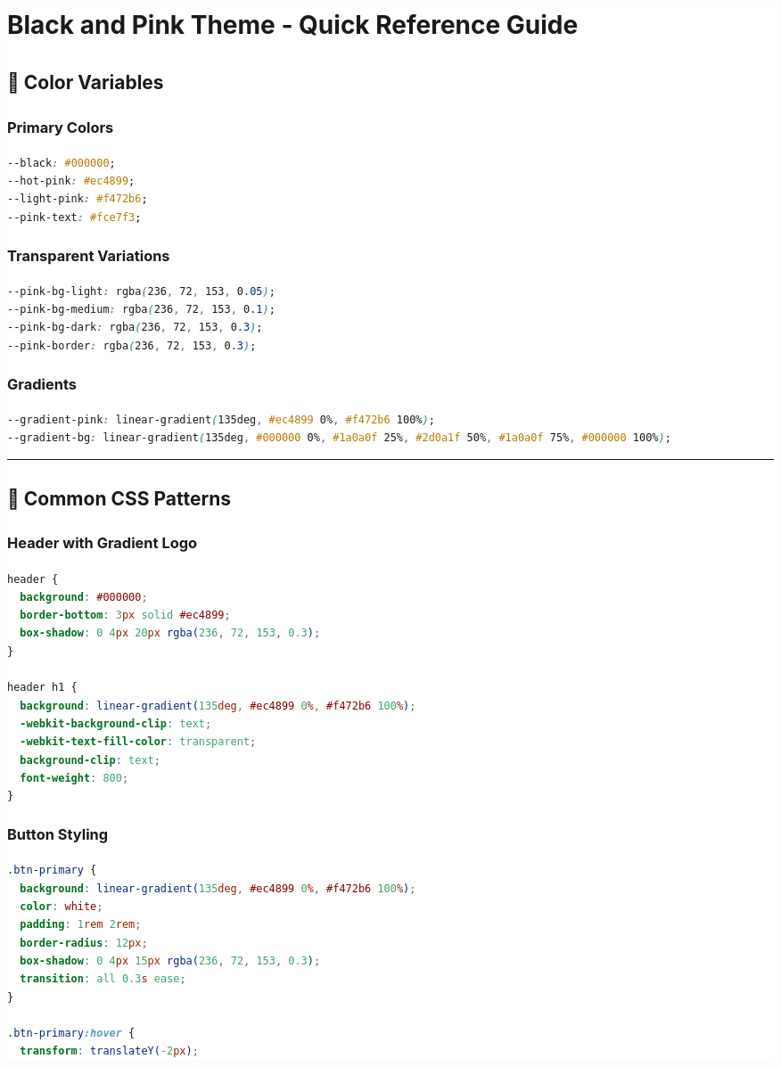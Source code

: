 # Black and Pink Theme - Quick Reference Guide

## 🎨 Color Variables

### Primary Colors
```css
--black: #000000;
--hot-pink: #ec4899;
--light-pink: #f472b6;
--pink-text: #fce7f3;
```

### Transparent Variations
```css
--pink-bg-light: rgba(236, 72, 153, 0.05);
--pink-bg-medium: rgba(236, 72, 153, 0.1);
--pink-bg-dark: rgba(236, 72, 153, 0.3);
--pink-border: rgba(236, 72, 153, 0.3);
```

### Gradients
```css
--gradient-pink: linear-gradient(135deg, #ec4899 0%, #f472b6 100%);
--gradient-bg: linear-gradient(135deg, #000000 0%, #1a0a0f 25%, #2d0a1f 50%, #1a0a0f 75%, #000000 100%);
```

---

## 🎯 Common CSS Patterns

### Header with Gradient Logo
```css
header {
  background: #000000;
  border-bottom: 3px solid #ec4899;
  box-shadow: 0 4px 20px rgba(236, 72, 153, 0.3);
}

header h1 {
  background: linear-gradient(135deg, #ec4899 0%, #f472b6 100%);
  -webkit-background-clip: text;
  -webkit-text-fill-color: transparent;
  background-clip: text;
  font-weight: 800;
}
```

### Button Styling
```css
.btn-primary {
  background: linear-gradient(135deg, #ec4899 0%, #f472b6 100%);
  color: white;
  padding: 1rem 2rem;
  border-radius: 12px;
  box-shadow: 0 4px 15px rgba(236, 72, 153, 0.3);
  transition: all 0.3s ease;
}

.btn-primary:hover {
  transform: translateY(-2px);
```